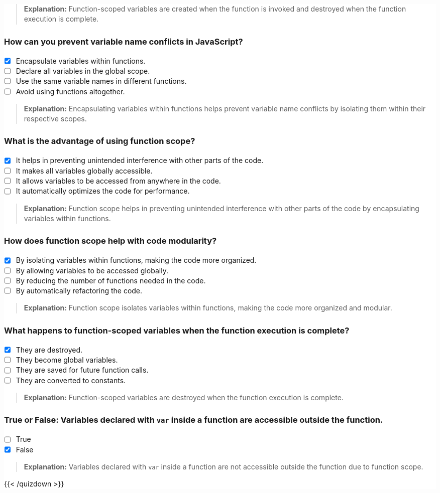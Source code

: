 > **Explanation:** Function-scoped variables are created when the function is invoked and destroyed when the function execution is complete.

### How can you prevent variable name conflicts in JavaScript?

- [x] Encapsulate variables within functions.
- [ ] Declare all variables in the global scope.
- [ ] Use the same variable names in different functions.
- [ ] Avoid using functions altogether.

> **Explanation:** Encapsulating variables within functions helps prevent variable name conflicts by isolating them within their respective scopes.

### What is the advantage of using function scope?

- [x] It helps in preventing unintended interference with other parts of the code.
- [ ] It makes all variables globally accessible.
- [ ] It allows variables to be accessed from anywhere in the code.
- [ ] It automatically optimizes the code for performance.

> **Explanation:** Function scope helps in preventing unintended interference with other parts of the code by encapsulating variables within functions.

### How does function scope help with code modularity?

- [x] By isolating variables within functions, making the code more organized.
- [ ] By allowing variables to be accessed globally.
- [ ] By reducing the number of functions needed in the code.
- [ ] By automatically refactoring the code.

> **Explanation:** Function scope isolates variables within functions, making the code more organized and modular.

### What happens to function-scoped variables when the function execution is complete?

- [x] They are destroyed.
- [ ] They become global variables.
- [ ] They are saved for future function calls.
- [ ] They are converted to constants.

> **Explanation:** Function-scoped variables are destroyed when the function execution is complete.

### True or False: Variables declared with `var` inside a function are accessible outside the function.

- [ ] True
- [x] False

> **Explanation:** Variables declared with `var` inside a function are not accessible outside the function due to function scope.

{{< /quizdown >}}
